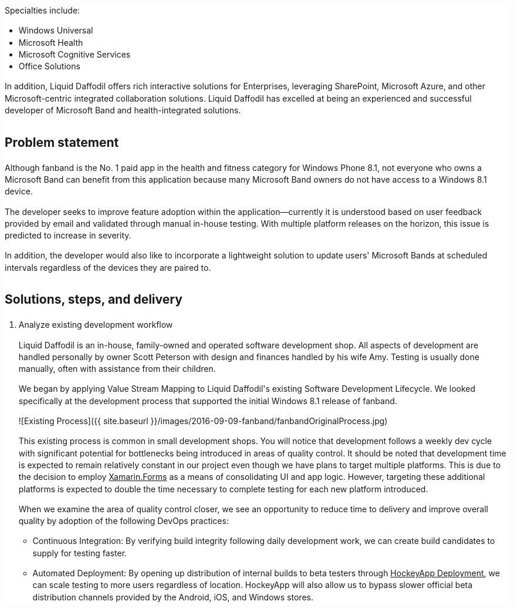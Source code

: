 Specialties include:

- Windows Universal
- Microsoft Health
- Microsoft Cognitive Services
- Office Solutions

In addition, Liquid Daffodil offers rich interactive solutions for Enterprises, leveraging SharePoint, Microsoft Azure, and other Microsoft-centric integrated collaboration solutions. Liquid Daffodil has excelled at being an experienced and successful developer of Microsoft Band and health-integrated solutions.

## Problem statement ##

Although fanband is the No. 1 paid app in the health and fitness category for Windows Phone 8.1, not everyone who owns a Microsoft Band can benefit from this application because many Microsoft Band owners do not have access to a Windows 8.1 device.  

The developer seeks to improve feature adoption within the application—currently it is understood based on user feedback provided by email and validated through manual in-house testing.  With multiple platform releases on the horizon, this issue is predicted to increase in severity. 

In addition, the developer would also like to incorporate a lightweight solution to update users' Microsoft Bands at scheduled intervals regardless of the devices they are paired to.

## Solutions, steps, and delivery ##

1. Analyze existing development workflow
	 
	Liquid Daffodil is an in-house, family-owned and operated software development shop.  All aspects of development are handled personally by owner Scott Peterson with design and finances handled by his wife Amy.  Testing is usually done manually, often with assistance from their children.

	We began by applying Value Stream Mapping to Liquid Daffodil's existing Software Development Lifecycle. We looked specifically at the development process that supported the initial Windows 8.1 release of fanband.

	![Existing Process]({{ site.baseurl }}/images/2016-09-09-fanband/fanbandOriginalProcess.jpg)

	This existing process is common in small development shops.  You will notice that development follows a weekly dev cycle with significant potential for bottlenecks being introduced in areas of quality control.  It should be noted that development time is expected to remain relatively constant in our project even though we have plans to target multiple platforms.  This is due to the decision to employ [Xamarin.Forms](https://developer.xamarin.com/guides/xamarin-forms/) as a means of consolidating UI and app logic.   However, targeting these additional platforms is expected to double the time necessary to complete testing for each new platform introduced.

	When we examine the area of quality control closer, we see an opportunity to reduce time to delivery and improve overall quality by adoption of the following DevOps practices:
	

	- Continuous Integration: By verifying build integrity following daily development work, we can  create build candidates to supply for testing faster.
	
	- Automated Deployment: By opening up distribution of internal builds to beta testers through [HockeyApp Deployment](https://hockeyapp.net/features/distribution/#s), we can scale testing to more users regardless of location.  HockeyApp will also allow us to bypass slower official beta distribution channels provided by the Android, iOS, and Windows stores.
